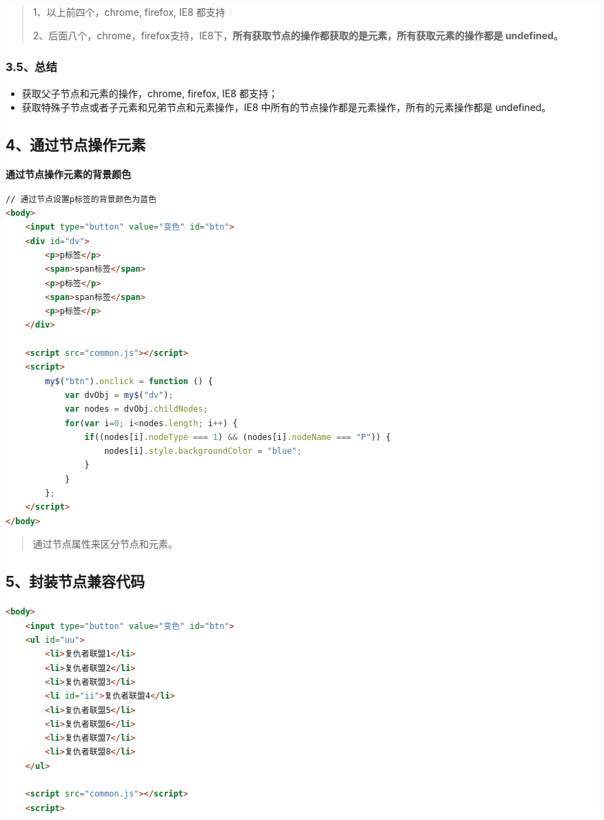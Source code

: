 > 1、以上前四个，chrome, firefox, IE8 都支持
>
> 2、后面八个，chrome，firefox支持，IE8下，**所有获取节点的操作都获取的是元素，所有获取元素的操作都是 undefined。**



### 3.5、总结

-   获取父子节点和元素的操作，chrome, firefox, IE8 都支持；
-   获取特殊子节点或者子元素和兄弟节点和元素操作，IE8 中所有的节点操作都是元素操作，所有的元素操作都是 undefined。





## 4、通过节点操作元素

**通过节点操作元素的背景颜色**

```html
// 通过节点设置p标签的背景颜色为蓝色
<body>
    <input type="button" value="变色" id="btn">
    <div id="dv">
        <p>p标签</p>
        <span>span标签</span>
        <p>p标签</p>
        <span>span标签</span>
        <p>p标签</p>
    </div>

    <script src="common.js"></script>
    <script>
        my$("btn").onclick = function () {
            var dvObj = my$("dv");
            var nodes = dvObj.childNodes;
            for(var i=0; i<nodes.length; i++) {
                if((nodes[i].nodeType === 1) && (nodes[i].nodeName === "P")) {
                    nodes[i].style.backgroundColor = "blue";
                }
            }
        };        
    </script>
</body>
```

>   通过节点属性来区分节点和元素。



## 5、封装节点兼容代码

```html
<body>
    <input type="button" value="变色" id="btn">
    <ul id="uu">
        <li>复仇者联盟1</li>
        <li>复仇者联盟2</li>
        <li>复仇者联盟3</li>
        <li id="ii">复仇者联盟4</li>
        <li>复仇者联盟5</li>
        <li>复仇者联盟6</li>
        <li>复仇者联盟7</li>
        <li>复仇者联盟8</li>
    </ul>

    <script src="common.js"></script>
    <script>
```